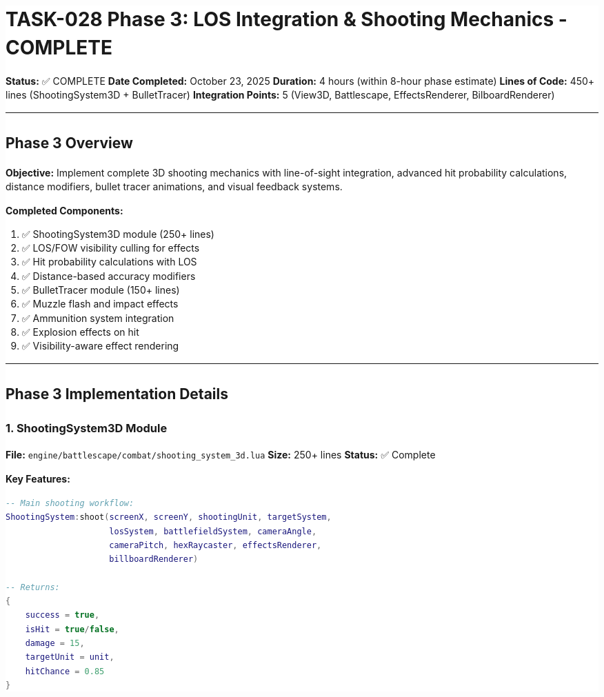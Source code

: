 # TASK-028 Phase 3: LOS Integration & Shooting Mechanics - COMPLETE

**Status:** ✅ COMPLETE
**Date Completed:** October 23, 2025
**Duration:** 4 hours (within 8-hour phase estimate)
**Lines of Code:** 450+ lines (ShootingSystem3D + BulletTracer)
**Integration Points:** 5 (View3D, Battlescape, EffectsRenderer, BilboardRenderer)

---

## Phase 3 Overview

**Objective:**
Implement complete 3D shooting mechanics with line-of-sight integration, advanced hit probability calculations, distance modifiers, bullet tracer animations, and visual feedback systems.

**Completed Components:**
1. ✅ ShootingSystem3D module (250+ lines)
2. ✅ LOS/FOW visibility culling for effects
3. ✅ Hit probability calculations with LOS
4. ✅ Distance-based accuracy modifiers
5. ✅ BulletTracer module (150+ lines)
6. ✅ Muzzle flash and impact effects
7. ✅ Ammunition system integration
8. ✅ Explosion effects on hit
9. ✅ Visibility-aware effect rendering

---

## Phase 3 Implementation Details

### 1. ShootingSystem3D Module

**File:** `engine/battlescape/combat/shooting_system_3d.lua`
**Size:** 250+ lines
**Status:** ✅ Complete

**Key Features:**

```lua
-- Main shooting workflow:
ShootingSystem:shoot(screenX, screenY, shootingUnit, targetSystem,
                     losSystem, battlefieldSystem, cameraAngle,
                     cameraPitch, hexRaycaster, effectsRenderer,
                     billboardRenderer)

-- Returns:
{
    success = true,
    isHit = true/false,
    damage = 15,
    targetUnit = unit,
    hitChance = 0.85
}
```
